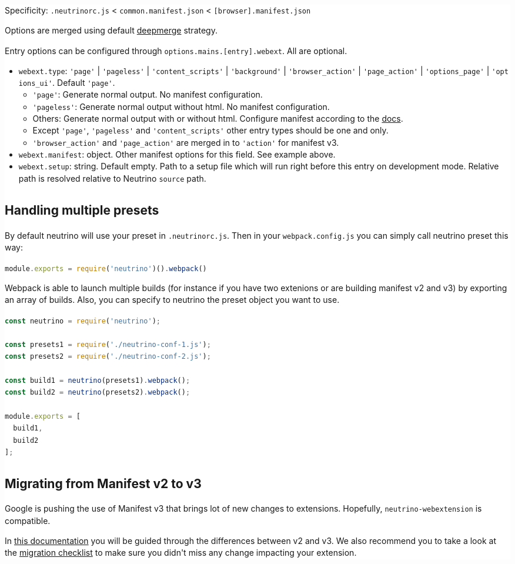 Specificity: `.neutrinorc.js` < `common.manifest.json` < `[browser].manifest.json`

Options are merged using default [deepmerge](https://www.npmjs.com/package/deepmerge) strategy.

Entry options can be configured through `options.mains.[entry].webext`. All are optional.

- `webext.type`: `'page'` | `'pageless'` | `'content_scripts'` | `'background'` | `'browser_action'` | `'page_action'` | `'options_page'` | `'options_ui'`. Default `'page'`.
  - `'page'`: Generate normal output. No manifest configuration.
  - `'pageless'`: Generate normal output without html. No manifest configuration.
  - Others: Generate normal output with or without html. Configure manifest according to the [docs](https://developer.mozilla.org/en-US/docs/Mozilla/Add-ons/WebExtensions/manifest.json).
  - Except `'page'`, `'pageless'` and `'content_scripts'` other entry types should be one and only.
  - `'browser_action'` and `'page_action'` are merged in to `'action'` for manifest v3.
- `webext.manifest`: object. Other manifest options for this field. See example above.
- `webext.setup`: string. Default empty. Path to a setup file which will run right before this entry on development mode. Relative path is resolved relative to Neutrino `source` path.

## Handling multiple presets

By default neutrino will use your preset in `.neutrinorc.js`. Then in your `webpack.config.js` you can simply call neutrino preset this way:

```js
module.exports = require('neutrino')().webpack()
```

Webpack is able to launch multiple builds (for instance if you have two extenions or are building manifest v2 and v3) by exporting an array of builds.
Also, you can specify to neutrino the preset object you want to use.

```js
const neutrino = require('neutrino');

const presets1 = require('./neutrino-conf-1.js');
const presets2 = require('./neutrino-conf-2.js');

const build1 = neutrino(presets1).webpack();
const build2 = neutrino(presets2).webpack();

module.exports = [
  build1,
  build2
];
```

## Migrating from Manifest v2 to v3

Google is pushing the use of Manifest v3 that brings lot of new changes to extensions. Hopefully, `neutrino-webextension` is compatible.

In [this documentation](https://developer.chrome.com/docs/extensions/mv3/intro/mv3-migration/) you will be guided through the differences between v2 and v3. We also recommend you to take a look at the [migration checklist](https://developer.chrome.com/docs/extensions/mv3/mv3-migration-checklist/) to make sure you didn't miss any change impacting your extension.
